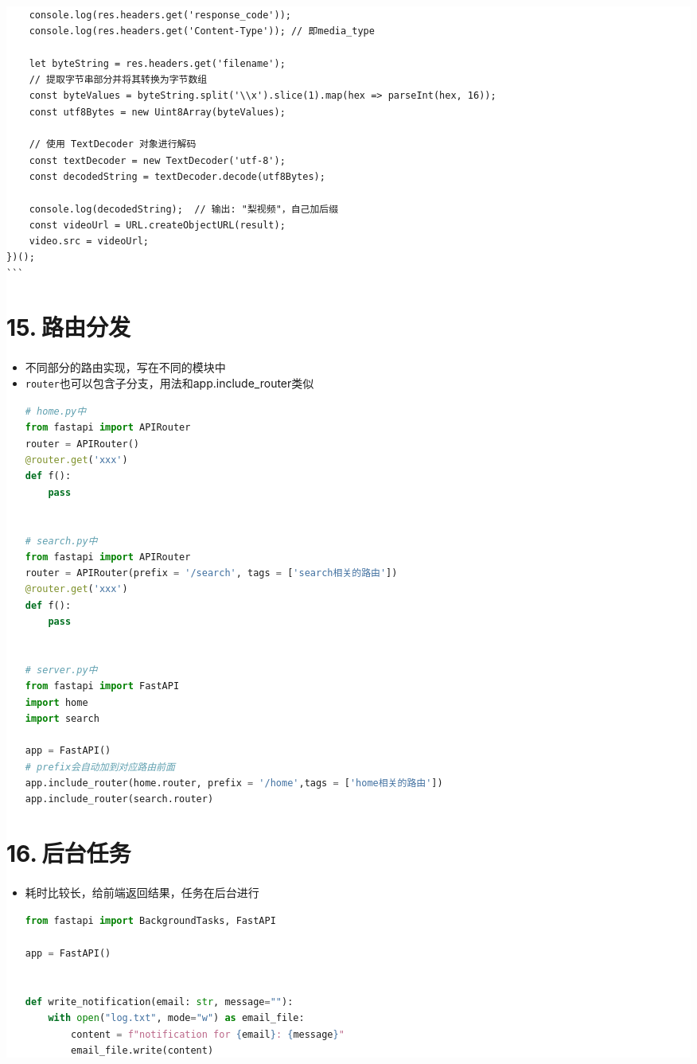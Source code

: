         console.log(res.headers.get('response_code'));
        console.log(res.headers.get('Content-Type')); // 即media_type
        
        let byteString = res.headers.get('filename');
        // 提取字节串部分并将其转换为字节数组
        const byteValues = byteString.split('\\x').slice(1).map(hex => parseInt(hex, 16));
        const utf8Bytes = new Uint8Array(byteValues);

        // 使用 TextDecoder 对象进行解码
        const textDecoder = new TextDecoder('utf-8');
        const decodedString = textDecoder.decode(utf8Bytes);

        console.log(decodedString);  // 输出: "梨视频"，自己加后缀
        const videoUrl = URL.createObjectURL(result);
        video.src = videoUrl;
    })();
    ```


# 15. 路由分发
- 不同部分的路由实现，写在不同的模块中
- `router`也可以包含子分支，用法和app.include_router类似
  ```python
  # home.py中
  from fastapi import APIRouter
  router = APIRouter()
  @router.get('xxx')
  def f():
      pass


  # search.py中
  from fastapi import APIRouter
  router = APIRouter(prefix = '/search', tags = ['search相关的路由'])
  @router.get('xxx')
  def f():
      pass


  # server.py中
  from fastapi import FastAPI
  import home
  import search

  app = FastAPI()
  # prefix会自动加到对应路由前面
  app.include_router(home.router, prefix = '/home',tags = ['home相关的路由'])
  app.include_router(search.router)
  ```

# 16. 后台任务
- 耗时比较长，给前端返回结果，任务在后台进行
  ```python
  from fastapi import BackgroundTasks, FastAPI

  app = FastAPI()


  def write_notification(email: str, message=""):
      with open("log.txt", mode="w") as email_file:
          content = f"notification for {email}: {message}"
          email_file.write(content)


  ```